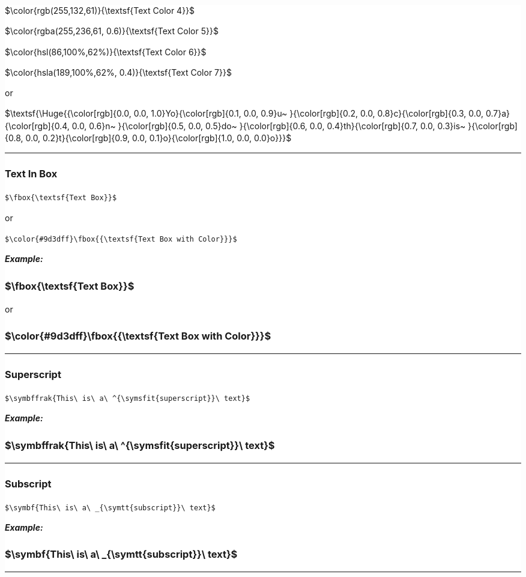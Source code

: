 $\color{rgb(255,132,61)}{\textsf{Text Color 4}}$

$\color{rgba(255,236,61, 0.6)}{\textsf{Text Color 5}}$

$\color{hsl(86,100%,62%)}{\textsf{Text Color 6}}$

$\color{hsla(189,100%,62%, 0.4)}{\textsf{Text Color 7}}$

or

$\textsf{\Huge{{\color[rgb]{0.0, 0.0, 1.0}Yo}{\color[rgb]{0.1, 0.0, 0.9}u~ }{\color[rgb]{0.2, 0.0, 0.8}c}{\color[rgb]{0.3, 0.0, 0.7}a}{\color[rgb]{0.4, 0.0, 0.6}n~ }{\color[rgb]{0.5, 0.0, 0.5}do~ }{\color[rgb]{0.6, 0.0, 0.4}th}{\color[rgb]{0.7, 0.0, 0.3}is~ }{\color[rgb]{0.8, 0.0, 0.2}t}{\color[rgb]{0.9, 0.0, 0.1}o}{\color[rgb]{1.0, 0.0, 0.0}o}}}$

---

### Text In Box
```
$\fbox{\textsf{Text Box}}$
```

or

```
$\color{#9d3dff}\fbox{{\textsf{Text Box with Color}}}$
```
***Example:***

### $\fbox{\textsf{Text Box}}$

or

### $\color{#9d3dff}\fbox{{\textsf{Text Box with Color}}}$

---

### Superscript
```
$\symbffrak{This\ is\ a\ ^{\symsfit{superscript}}\ text}$
```
***Example:***

### $\symbffrak{This\ is\ a\ ^{\symsfit{superscript}}\ text}$

---

### Subscript
```
$\symbf{This\ is\ a\ _{\symtt{subscript}}\ text}$
```
***Example:***

### $\symbf{This\ is\ a\ _{\symtt{subscript}}\ text}$

---

[1]: http://google.com/        "Google"
[2]: http://search.yahoo.com/  "Yahoo Search"
[3]: http://search.msn.com/    "MSN Search"
[1]: http://google.com/        "Google"
[2]: http://search.yahoo.com/  "Yahoo Search"
[3]: http://search.msn.com/    "MSN Search"
[//]: # (This is a comment and will not be displayed)
[//]: # (This is a comment and will not be displayed)